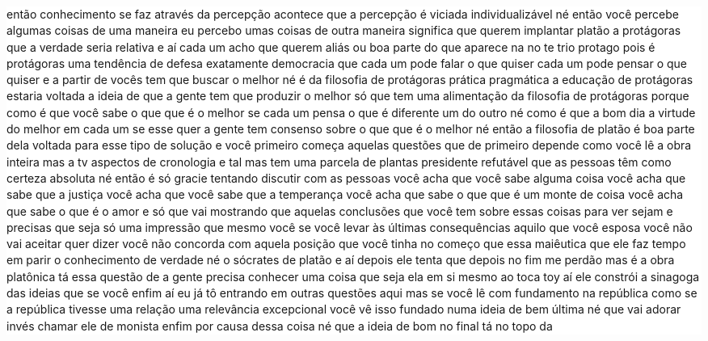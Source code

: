 então conhecimento se faz através da
percepção acontece que a percepção é
viciada individualizável né então você
percebe algumas coisas de uma maneira eu
percebo umas coisas de outra maneira
significa que querem implantar platão a
protágoras que a verdade seria relativa
e aí cada um acho que querem aliás ou
boa parte do que aparece na no te trio
protago pois é protágoras uma tendência
de defesa exatamente democracia que cada
um pode falar o que quiser cada um pode
pensar o que quiser e a partir de vocês
tem que buscar o melhor né é da
filosofia de protágoras prática
pragmática a educação de protágoras
estaria voltada a ideia de que a gente
tem que produzir o melhor só que tem uma
alimentação da filosofia de protágoras
porque como é que você sabe o que que é
o melhor se cada um pensa o que é
diferente um do outro né como é que a
bom dia a virtude do melhor em cada um
se esse quer a gente tem consenso sobre
o que que é o melhor né então a
filosofia de platão é boa parte dela
voltada para esse tipo de solução e você
primeiro começa aquelas questões que de
primeiro depende como você lê a obra
inteira mas a tv aspectos de cronologia
e tal mas tem uma parcela de plantas
presidente refutável que as pessoas têm
como certeza absoluta né então é só
gracie tentando discutir com as pessoas
você acha que você sabe alguma coisa
você acha que sabe que a justiça você
acha que você sabe que a temperança você
acha que sabe o que que é um monte de
coisa você acha que sabe o que é o amor
e só que vai mostrando que aquelas
conclusões que você tem sobre essas
coisas para ver sejam e precisas que
seja só uma impressão que mesmo você se
você levar às últimas consequências
aquilo que você esposa você não vai
aceitar quer dizer você não concorda com
aquela posição que você tinha no começo
que essa maiêutica que ele faz tempo em
parir o conhecimento de verdade né o
sócrates de platão e aí depois ele tenta
que depois no fim me perdão mas é
a obra platônica tá essa questão de a
gente precisa conhecer uma coisa que
seja ela em si mesmo ao toca toy aí ele
constrói a sinagoga das ideias que se
você enfim aí eu já tô entrando em
outras questões aqui mas se você lê com
fundamento na república como se a
república tivesse uma relação uma
relevância excepcional você vê isso
fundado numa ideia de bem última né que
vai adorar invés chamar ele de monista
enfim por causa dessa coisa né que a
ideia de bom no final tá no topo da